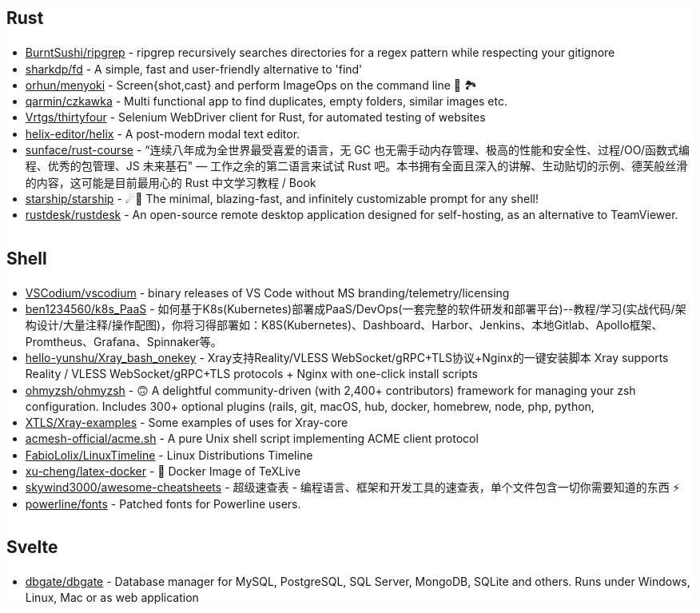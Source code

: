 ## Rust 

- [BurntSushi/ripgrep](https://github.com/BurntSushi/ripgrep) - ripgrep recursively searches directories for a regex pattern while respecting your gitignore
- [sharkdp/fd](https://github.com/sharkdp/fd) - A simple, fast and user-friendly alternative to 'find'
- [orhun/menyoki](https://github.com/orhun/menyoki) - Screen{shot,cast} and perform ImageOps on the command line 🌱 🏞️
- [qarmin/czkawka](https://github.com/qarmin/czkawka) - Multi functional app to find duplicates, empty folders, similar images etc.
- [Vrtgs/thirtyfour](https://github.com/Vrtgs/thirtyfour) - Selenium WebDriver client for Rust, for automated testing of websites
- [helix-editor/helix](https://github.com/helix-editor/helix) - A post-modern modal text editor.
- [sunface/rust-course](https://github.com/sunface/rust-course) - “连续八年成为全世界最受喜爱的语言，无 GC 也无需手动内存管理、极高的性能和安全性、过程/OO/函数式编程、优秀的包管理、JS 未来基石" — 工作之余的第二语言来试试 Rust 吧。本书拥有全面且深入的讲解、生动贴切的示例、德芙般丝滑的内容，这可能是目前最用心的 Rust 中文学习教程 / Book
- [starship/starship](https://github.com/starship/starship) - ☄🌌️  The minimal, blazing-fast, and infinitely customizable prompt for any shell!
- [rustdesk/rustdesk](https://github.com/rustdesk/rustdesk) - An open-source remote desktop application designed for self-hosting, as an alternative to TeamViewer.

## Shell 

- [VSCodium/vscodium](https://github.com/VSCodium/vscodium) - binary releases of VS Code without MS branding/telemetry/licensing
- [ben1234560/k8s_PaaS](https://github.com/ben1234560/k8s_PaaS) - 如何基于K8s(Kubernetes)部署成PaaS/DevOps(一套完整的软件研发和部署平台)--教程/学习(实战代码/架构设计/大量注释/操作配图)，你将习得部署如：K8S(Kubernetes)、Dashboard、Harbor、Jenkins、本地Gitlab、Apollo框架、Promtheus、Grafana、Spinnaker等。
- [hello-yunshu/Xray_bash_onekey](https://github.com/hello-yunshu/Xray_bash_onekey) - Xray支持Reality/VLESS WebSocket/gRPC+TLS协议+Nginx的一键安装脚本      Xray supports Reality / VLESS WebSocket/gRPC+TLS protocols + Nginx with one-click install scripts
- [ohmyzsh/ohmyzsh](https://github.com/ohmyzsh/ohmyzsh) - 🙃   A delightful community-driven (with 2,400+ contributors) framework for managing your zsh configuration. Includes 300+ optional plugins (rails, git, macOS, hub, docker, homebrew, node, php, python,
- [XTLS/Xray-examples](https://github.com/XTLS/Xray-examples) - Some examples of uses for Xray-core
- [acmesh-official/acme.sh](https://github.com/acmesh-official/acme.sh) - A pure Unix shell script implementing ACME client protocol
- [FabioLolix/LinuxTimeline](https://github.com/FabioLolix/LinuxTimeline) - Linux Distributions Timeline
- [xu-cheng/latex-docker](https://github.com/xu-cheng/latex-docker) - :whale: Docker Image of TeXLive
- [skywind3000/awesome-cheatsheets](https://github.com/skywind3000/awesome-cheatsheets) - 超级速查表 - 编程语言、框架和开发工具的速查表，单个文件包含一切你需要知道的东西 :zap:
- [powerline/fonts](https://github.com/powerline/fonts) - Patched fonts for Powerline users.

## Svelte 

- [dbgate/dbgate](https://github.com/dbgate/dbgate) - Database manager for MySQL, PostgreSQL, SQL Server, MongoDB, SQLite and others. Runs under Windows, Linux, Mac or as web application
